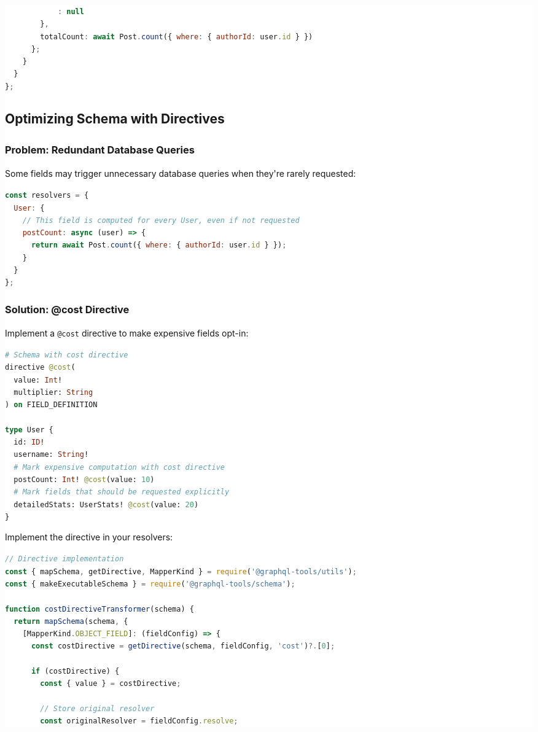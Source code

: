 ```javascript
            : null
        },
        totalCount: await Post.count({ where: { authorId: user.id } })
      };
    }
  }
};
```

## Optimizing Schema with Directives

### Problem: Redundant Database Queries

Some fields may trigger unnecessary database queries when they're rarely requested:

```javascript
const resolvers = {
  User: {
    // This field is computed for every User, even if not requested
    postCount: async (user) => {
      return await Post.count({ where: { authorId: user.id } });
    }
  }
};
```

### Solution: @cost Directive

Implement a `@cost` directive to make expensive fields opt-in:

```graphql
# Schema with cost directive
directive @cost(
  value: Int!
  multiplier: String
) on FIELD_DEFINITION

type User {
  id: ID!
  username: String!
  # Mark expensive computation with cost directive
  postCount: Int! @cost(value: 10)
  # Mark fields that should be requested explicitly
  detailedStats: UserStats! @cost(value: 20)
}
```

Implement the directive in your resolvers:

```javascript
// Directive implementation
const { mapSchema, getDirective, MapperKind } = require('@graphql-tools/utils');
const { makeExecutableSchema } = require('@graphql-tools/schema');

function costDirectiveTransformer(schema) {
  return mapSchema(schema, {
    [MapperKind.OBJECT_FIELD]: (fieldConfig) => {
      const costDirective = getDirective(schema, fieldConfig, 'cost')?.[0];

      if (costDirective) {
        const { value } = costDirective;

        // Store original resolver
        const originalResolver = fieldConfig.resolve;

```